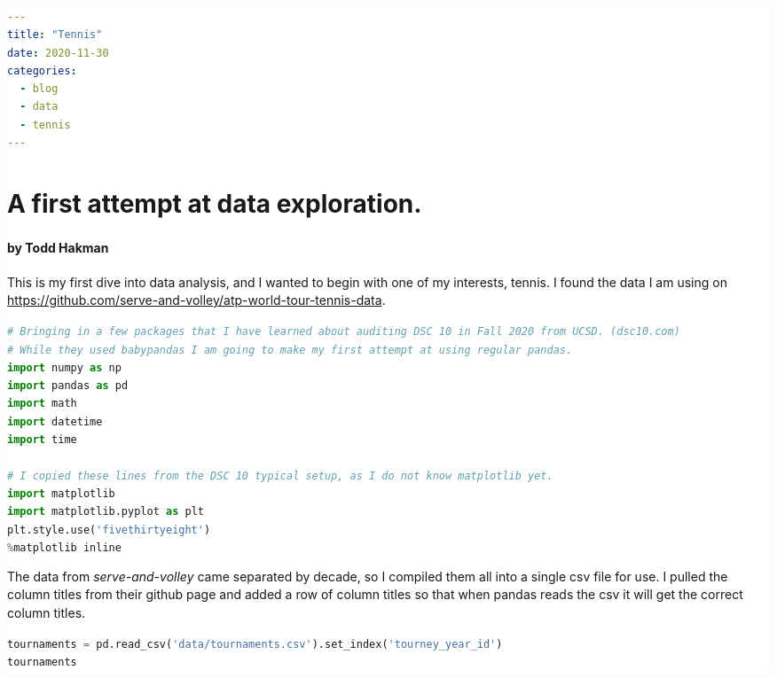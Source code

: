 ```yaml
---
title: "Tennis"
date: 2020-11-30
categories:
  - blog
  - data
  - tennis
---
```



# A first attempt at data exploration.
#### by Todd Hakman

This is my first dive into data analysis, and I wanted to begin with one of my interests, tennis.
I found the data I am using on https://github.com/serve-and-volley/atp-world-tour-tennis-data.


```python
# Bringing in a few packages that I have learned about auditing DSC 10 in Fall 2020 from UCSD. (dsc10.com)
# While they used babypandas I am going to make my first attempt at using regular pandas.
import numpy as np
import pandas as pd
import math
import datetime
import time

# I copied these lines from the DSC 10 typical setup, as I do not know matplotlib yet.
import matplotlib
import matplotlib.pyplot as plt
plt.style.use('fivethirtyeight')
%matplotlib inline
```

The data from *serve-and-volley* came separated by decade, so I compiled them all into a single csv file for use. I pulled the column titles from their github page and added a row of column titles so that when pandas reads the csv it will get the correct column titles.


```python
tournaments = pd.read_csv('data/tournaments.csv').set_index('tourney_year_id')
tournaments
```




<div>
<style scoped>
    .dataframe tbody tr th:only-of-type {
        vertical-align: middle;
    }

    .dataframe tbody tr th {
        vertical-align: top;
    }
